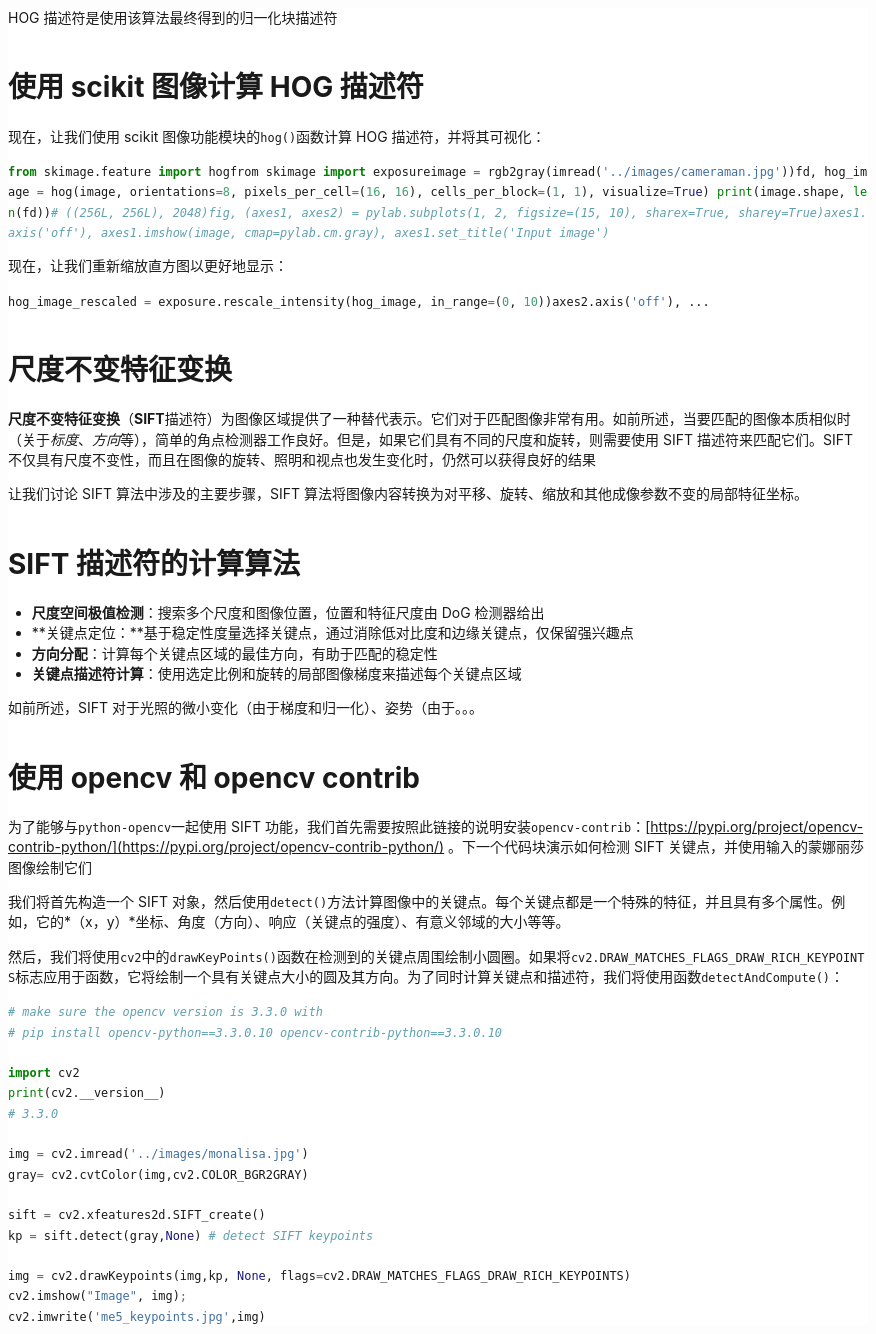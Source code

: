 HOG 描述符是使用该算法最终得到的归一化块描述符

# 使用 scikit 图像计算 HOG 描述符

现在，让我们使用 scikit 图像功能模块的`hog()`函数计算 HOG 描述符，并将其可视化：

```py
from skimage.feature import hogfrom skimage import exposureimage = rgb2gray(imread('../images/cameraman.jpg'))fd, hog_image = hog(image, orientations=8, pixels_per_cell=(16, 16), cells_per_block=(1, 1), visualize=True) print(image.shape, len(fd))# ((256L, 256L), 2048)fig, (axes1, axes2) = pylab.subplots(1, 2, figsize=(15, 10), sharex=True, sharey=True)axes1.axis('off'), axes1.imshow(image, cmap=pylab.cm.gray), axes1.set_title('Input image')
```

现在，让我们重新缩放直方图以更好地显示：

```py
hog_image_rescaled = exposure.rescale_intensity(hog_image, in_range=(0, 10))axes2.axis('off'), ...
```

# 尺度不变特征变换

**尺度不变特征变换**（**SIFT**描述符）为图像区域提供了一种替代表示。它们对于匹配图像非常有用。如前所述，当要匹配的图像本质相似时（关于*标度*、*方向*等），简单的角点检测器工作良好。但是，如果它们具有不同的尺度和旋转，则需要使用 SIFT 描述符来匹配它们。SIFT 不仅具有尺度不变性，而且在图像的旋转、照明和视点也发生变化时，仍然可以获得良好的结果

让我们讨论 SIFT 算法中涉及的主要步骤，SIFT 算法将图像内容转换为对平移、旋转、缩放和其他成像参数不变的局部特征坐标。

# SIFT 描述符的计算算法

*   **尺度空间极值检测**：搜索多个尺度和图像位置，位置和特征尺度由 DoG 检测器给出
*   **关键点定位：**基于稳定性度量选择关键点，通过消除低对比度和边缘关键点，仅保留强兴趣点
*   **方向分配**：计算每个关键点区域的最佳方向，有助于匹配的稳定性
*   **关键点描述符计算**：使用选定比例和旋转的局部图像梯度来描述每个关键点区域

如前所述，SIFT 对于光照的微小变化（由于梯度和归一化）、姿势（由于。。。

# 使用 opencv 和 opencv contrib

为了能够与`python-opencv`一起使用 SIFT 功能，我们首先需要按照此链接的说明安装`opencv-contrib`：[https://pypi.org/project/opencv-contrib-python/](https://pypi.org/project/opencv-contrib-python/) 。下一个代码块演示如何检测 SIFT 关键点，并使用输入的蒙娜丽莎图像绘制它们

我们将首先构造一个 SIFT 对象，然后使用`detect()`方法计算图像中的关键点。每个关键点都是一个特殊的特征，并且具有多个属性。例如，它的*（x，y）*坐标、角度（方向）、响应（关键点的强度）、有意义邻域的大小等等。

然后，我们将使用`cv2`中的`drawKeyPoints()`函数在检测到的关键点周围绘制小圆圈。如果将`cv2.DRAW_MATCHES_FLAGS_DRAW_RICH_KEYPOINTS`标志应用于函数，它将绘制一个具有关键点大小的圆及其方向。为了同时计算关键点和描述符，我们将使用函数`detectAndCompute()`：

```py
# make sure the opencv version is 3.3.0 with
# pip install opencv-python==3.3.0.10 opencv-contrib-python==3.3.0.10

import cv2
print(cv2.__version__)
# 3.3.0

img = cv2.imread('../images/monalisa.jpg')
gray= cv2.cvtColor(img,cv2.COLOR_BGR2GRAY)

sift = cv2.xfeatures2d.SIFT_create()
kp = sift.detect(gray,None) # detect SIFT keypoints

img = cv2.drawKeypoints(img,kp, None, flags=cv2.DRAW_MATCHES_FLAGS_DRAW_RICH_KEYPOINTS)
cv2.imshow("Image", img);
cv2.imwrite('me5_keypoints.jpg',img)
```